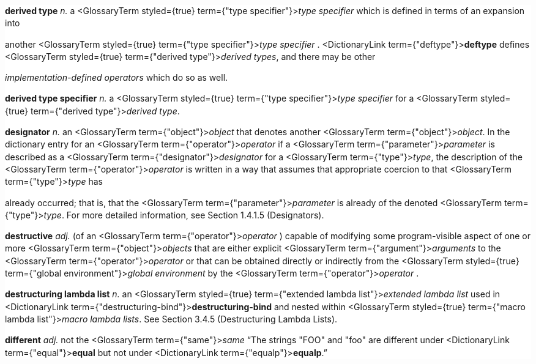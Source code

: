
 



**derived type** *n.* a <GlossaryTerm styled={true} term={"type specifier"}><i>type specifier</i></GlossaryTerm> which is defined in terms of an expansion into 



another <GlossaryTerm styled={true} term={"type specifier"}><i>type specifier</i></GlossaryTerm> . <DictionaryLink  term={"deftype"}><b>deftype</b></DictionaryLink> defines <GlossaryTerm styled={true} term={"derived type"}><i>derived types</i></GlossaryTerm>, and there may be other 



*implementation-defined operators* which do so as well. 



**derived type specifier** *n.* a <GlossaryTerm styled={true} term={"type specifier"}><i>type specifier</i></GlossaryTerm> for a <GlossaryTerm styled={true} term={"derived type"}><i>derived type</i></GlossaryTerm>. 



**designator** *n.* an <GlossaryTerm  term={"object"}><i>object</i></GlossaryTerm> that denotes another <GlossaryTerm  term={"object"}><i>object</i></GlossaryTerm>. In the dictionary entry for an <GlossaryTerm  term={"operator"}><i>operator</i></GlossaryTerm> if a <GlossaryTerm  term={"parameter"}><i>parameter</i></GlossaryTerm> is described as a <GlossaryTerm  term={"designator"}><i>designator</i></GlossaryTerm> for a <GlossaryTerm  term={"type"}><i>type</i></GlossaryTerm>, the description of the <GlossaryTerm  term={"operator"}><i>operator</i></GlossaryTerm> is written in a way that assumes that appropriate coercion to that <GlossaryTerm  term={"type"}><i>type</i></GlossaryTerm> has 



already occurred; that is, that the <GlossaryTerm  term={"parameter"}><i>parameter</i></GlossaryTerm> is already of the denoted <GlossaryTerm  term={"type"}><i>type</i></GlossaryTerm>. For more detailed information, see Section 1.4.1.5 (Designators). 



**destructive** *adj.* (of an <GlossaryTerm  term={"operator"}><i>operator</i></GlossaryTerm> ) capable of modifying some program-visible aspect of one or more <GlossaryTerm  term={"object"}><i>objects</i></GlossaryTerm> that are either explicit <GlossaryTerm  term={"argument"}><i>arguments</i></GlossaryTerm> to the <GlossaryTerm  term={"operator"}><i>operator</i></GlossaryTerm> or that can be obtained directly or indirectly from the <GlossaryTerm styled={true} term={"global environment"}><i>global environment</i></GlossaryTerm> by the <GlossaryTerm  term={"operator"}><i>operator</i></GlossaryTerm> . 



**destructuring lambda list** *n.* an <GlossaryTerm styled={true} term={"extended lambda list"}><i>extended lambda list</i></GlossaryTerm> used in <DictionaryLink  term={"destructuring-bind"}><b>destructuring-bind</b></DictionaryLink> and nested within <GlossaryTerm styled={true} term={"macro lambda list"}><i>macro lambda lists</i></GlossaryTerm>. See Section 3.4.5 (Destructuring Lambda Lists). 



**different** *adj.* not the <GlossaryTerm  term={"same"}><i>same</i></GlossaryTerm> “The strings "FOO" and "foo" are different under <DictionaryLink  term={"equal"}><b>equal</b></DictionaryLink> but not under <DictionaryLink  term={"equalp"}><b>equalp</b></DictionaryLink>.” 



